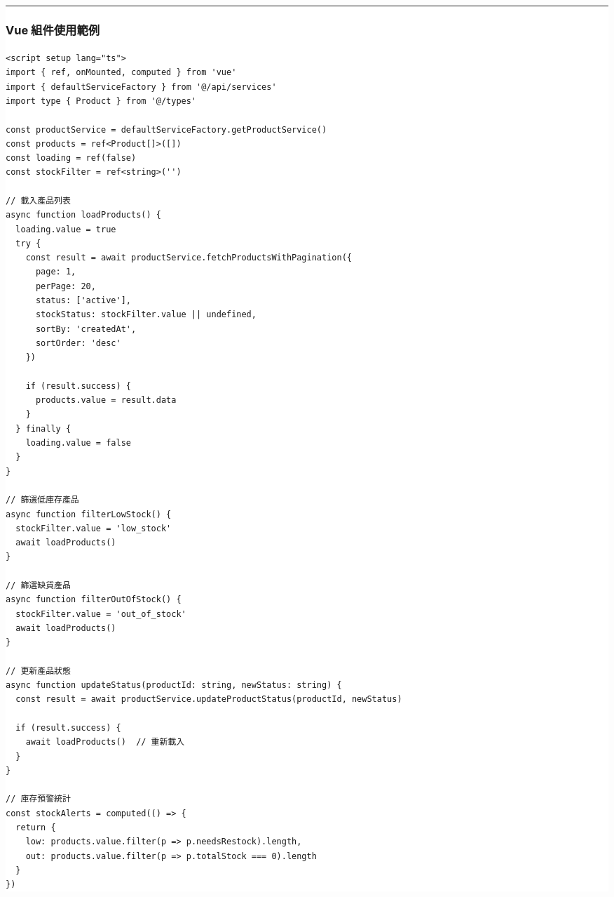 
---

### Vue 組件使用範例

```vue
<script setup lang="ts">
import { ref, onMounted, computed } from 'vue'
import { defaultServiceFactory } from '@/api/services'
import type { Product } from '@/types'

const productService = defaultServiceFactory.getProductService()
const products = ref<Product[]>([])
const loading = ref(false)
const stockFilter = ref<string>('')

// 載入產品列表
async function loadProducts() {
  loading.value = true
  try {
    const result = await productService.fetchProductsWithPagination({
      page: 1,
      perPage: 20,
      status: ['active'],
      stockStatus: stockFilter.value || undefined,
      sortBy: 'createdAt',
      sortOrder: 'desc'
    })

    if (result.success) {
      products.value = result.data
    }
  } finally {
    loading.value = false
  }
}

// 篩選低庫存產品
async function filterLowStock() {
  stockFilter.value = 'low_stock'
  await loadProducts()
}

// 篩選缺貨產品
async function filterOutOfStock() {
  stockFilter.value = 'out_of_stock'
  await loadProducts()
}

// 更新產品狀態
async function updateStatus(productId: string, newStatus: string) {
  const result = await productService.updateProductStatus(productId, newStatus)

  if (result.success) {
    await loadProducts()  // 重新載入
  }
}

// 庫存預警統計
const stockAlerts = computed(() => {
  return {
    low: products.value.filter(p => p.needsRestock).length,
    out: products.value.filter(p => p.totalStock === 0).length
  }
})
```